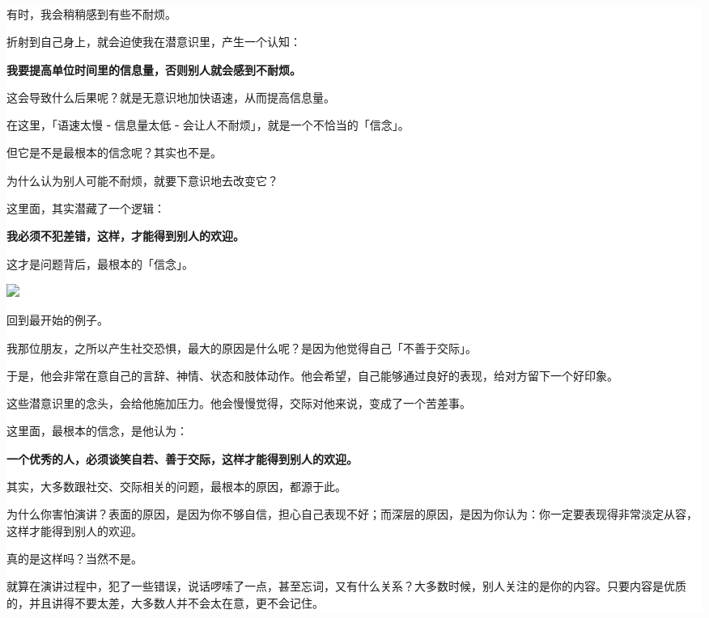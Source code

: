 
有时，我会稍稍感到有些不耐烦。

  

折射到自己身上，就会迫使我在潜意识里，产生一个认知：

**我要提高单位时间里的信息量，否则别人就会感到不耐烦。**

  

这会导致什么后果呢？就是无意识地加快语速，从而提高信息量。

  

在这里，「语速太慢 - 信息量太低 - 会让人不耐烦」，就是一个不恰当的「信念」。

  

但它是不是最根本的信念呢？其实也不是。

  

为什么认为别人可能不耐烦，就要下意识地去改变它？

这里面，其实潜藏了一个逻辑：

**我必须不犯差错，这样，才能得到别人的欢迎。**

  

这才是问题背后，最根本的「信念」。

  

![](https://mmbiz.qpic.cn/mmbiz_png/yWXmuSFeCk17IVGzCR5kha9El3FjkFq2uoRVAw1eAXtvqC3YJCMINAocOGEdvzWrRjH12AHQPT0ia39U5bJNhkg/0?wx_fmt=png)

  

回到最开始的例子。

  

我那位朋友，之所以产生社交恐惧，最大的原因是什么呢？是因为他觉得自己「不善于交际」。

  

于是，他会非常在意自己的言辞、神情、状态和肢体动作。他会希望，自己能够通过良好的表现，给对方留下一个好印象。

  

这些潜意识里的念头，会给他施加压力。他会慢慢觉得，交际对他来说，变成了一个苦差事。

  

这里面，最根本的信念，是他认为：

**一个优秀的人，必须谈笑自若、善于交际，这样才能得到别人的欢迎。**

  

其实，大多数跟社交、交际相关的问题，最根本的原因，都源于此。

  

为什么你害怕演讲？表面的原因，是因为你不够自信，担心自己表现不好；而深层的原因，是因为你认为：你一定要表现得非常淡定从容，这样才能得到别人的欢迎。

  

真的是这样吗？当然不是。

  

就算在演讲过程中，犯了一些错误，说话啰嗦了一点，甚至忘词，又有什么关系？大多数时候，别人关注的是你的内容。只要内容是优质的，并且讲得不要太差，大多数人并不会太在意，更不会记住。
